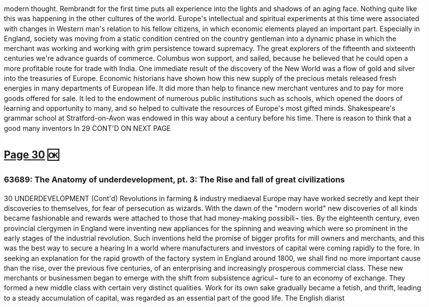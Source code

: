 modern thought. Rembrandt for the first time puts all
experience into the lights and shadows of an aging face.
Nothing quite like this was happening in the other
cultures of the world. Europe's intellectual and spiritual
experiments at this time were associated with changes in
Western man's relation to his fellow citizens, in which
economic elements played an important part. Especially
in England, society was moving from a static condition
centred on the country gentleman into a dynamic phase
in which the merchant was working and working with
grim persistence toward supremacy. The great explorers
of the fifteenth and sixteenth centuries we're advance
guards of commerce. Columbus won support, and sailed,
because he believed that he could open a more profitable
route for trade with India.
One immediate result of the discovery of the New World
was a flow of gold and silver into the treasuries of Europe.
Economic historians have shown how this new supply of
the precious metals released fresh energies in many
departments of European life. It did more than help to
finance new merchant ventures and to pay for more goods
offered for sale. It led to the endowment of numerous
public institutions such as schools, which opened the doors
of learning and opportunity to many, and so helped to
cultivate the resources of Europe's most gifted minds.
Shakespeare's grammar school at Stratford-on-Avon was
endowed in this way about a century before his time.
There is reason to think that a good many inventors In 29
CONT'D ON NEXT PAGE
## [Page 30](https://demo.humlab.umu.se/courier/078194engo.pdf#page=30) 🆗
### 63689: The Anatomy of underdevelopment, pt. 3: The Rise and fall of great civilizations
30
UNDERDEVELOPMENT (Cont'd)
Revolutions in
farming & industry
mediaeval Europe may have worked secretly and kept their
discoveries to themselves, for fear of persecution as
wizards. With the dawn of the "modern world" new
discoveries of all kinds became fashionable and rewards
were attached to those that had money-making possibili¬
ties.
By the eighteenth century, even provincial clergymen in
England were inventing new appliances for the spinning
and weaving which were so prominent in the early stages
of the industrial revolution. Such inventions held the
promise of bigger profits for mill owners and merchants,
and this was the best way to secure a hearing In a world
where manufacturers and investors of capital were coming
rapidly to the fore.
In seeking an explanation for the rapid growth of the
factory system in England around 1800, we shall find no
more important cause than the rise, over the previous five
centuries, of an enterprising and increasingly prosperous
commercial class. These new merchants or businessmen
began to emerge with the shift from subsistence agricul¬
ture to an economy of exchange. They formed a new
middle class with certain very distinct qualities. Work
for its own sake gradually became a fetish, and thrift,
leading to a steady accumulation of capital, was regarded
as an essential part of the good life. The English diarist